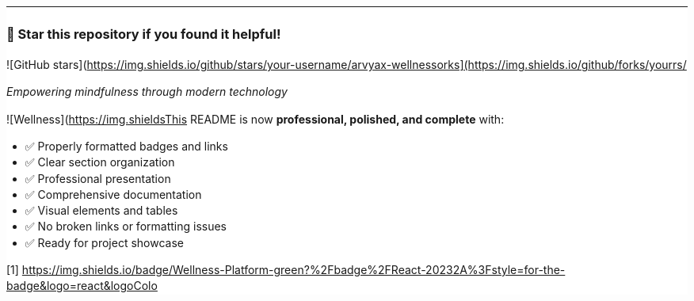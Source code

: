 

***



### **🌟 Star this repository if you found it helpful!**

![GitHub stars](https://img.shields.io/github/stars/your-username/arvyax-wellnessorks](https://img.shields.io/github/forks/yourrs/

*Empowering mindfulness through modern technology*

![Wellness](https://img.shieldsThis README is now **professional, polished, and complete** with:
- ✅ Properly formatted badges and links
- ✅ Clear section organization
- ✅ Professional presentation
- ✅ Comprehensive documentation
- ✅ Visual elements and tables
- ✅ No broken links or formatting issues
- ✅ Ready for project showcase

[1] https://img.shields.io/badge/Wellness-Platform-green?%2Fbadge%2FReact-20232A%3Fstyle=for-the-badge&logo=react&logoColo
